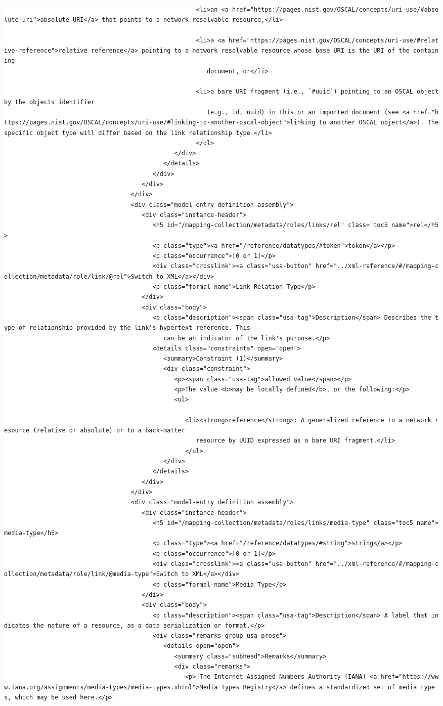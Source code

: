                                                          <li>an <a href="https://pages.nist.gov/OSCAL/concepts/uri-use/#absolute-uri">absolute URI</a> that points to a network resolvable resource,</li>
                                                         
                                                         <li>a <a href="https://pages.nist.gov/OSCAL/concepts/uri-use/#relative-reference">relative reference</a> pointing to a network resolvable resource whose base URI is the URI of the containing
                                                            document, or</li>
                                                         
                                                         <li>a bare URI fragment (i.e., `#uuid`) pointing to an OSCAL object by the objects identifier
                                                            (e.g., id, uuid) in this or an imported document (see <a href="https://pages.nist.gov/OSCAL/concepts/uri-use/#linking-to-another-oscal-object">linking to another OSCAL object</a>). The specific object type will differ based on the link relationship type.</li>
                                                         </ol>
                                                   </div>
                                                </details>
                                             </div>
                                          </div>
                                       </div>
                                       <div class="model-entry definition assembly">
                                          <div class="instance-header">
                                             <h5 id="/mapping-collection/metadata/roles/links/rel" class="toc5 name">rel</h5>
                                             <p class="type"><a href="/reference/datatypes/#token">token</a></p>
                                             <p class="occurrence">[0 or 1]</p>
                                             <div class="crosslink"><a class="usa-button" href="../xml-reference/#/mapping-collection/metadata/role/link/@rel">Switch to XML</a></div>
                                             <p class="formal-name">Link Relation Type</p>
                                          </div>
                                          <div class="body">
                                             <p class="description"><span class="usa-tag">Description</span> Describes the type of relationship provided by the link's hypertext reference. This
                                                can be an indicator of the link's purpose.</p>
                                             <details class="constraints" open="open">
                                                <summary>Constraint (1)</summary>
                                                <div class="constraint">
                                                   <p><span class="usa-tag">allowed value</span></p>
                                                   <p>The value <b>may be locally defined</b>, or the following:</p>
                                                   <ul>
                                                      
                                                      <li><strong>reference</strong>: A generalized reference to a network resource (relative or absolute) or to a back-matter
                                                         resource by UUID expressed as a bare URI fragment.</li>
                                                      </ul>
                                                </div>
                                             </details>
                                          </div>
                                       </div>
                                       <div class="model-entry definition assembly">
                                          <div class="instance-header">
                                             <h5 id="/mapping-collection/metadata/roles/links/media-type" class="toc5 name">media-type</h5>
                                             <p class="type"><a href="/reference/datatypes/#string">string</a></p>
                                             <p class="occurrence">[0 or 1]</p>
                                             <div class="crosslink"><a class="usa-button" href="../xml-reference/#/mapping-collection/metadata/role/link/@media-type">Switch to XML</a></div>
                                             <p class="formal-name">Media Type</p>
                                          </div>
                                          <div class="body">
                                             <p class="description"><span class="usa-tag">Description</span> A label that indicates the nature of a resource, as a data serialization or format.</p>
                                             <div class="remarks-group usa-prose">
                                                <details open="open">
                                                   <summary class="subhead">Remarks</summary>
                                                   <div class="remarks">
                                                      <p> The Internet Assigned Numbers Authority (IANA) <a href="https://www.iana.org/assignments/media-types/media-types.xhtml">Media Types Registry</a> defines a standardized set of media types, which may be used here.</p>
